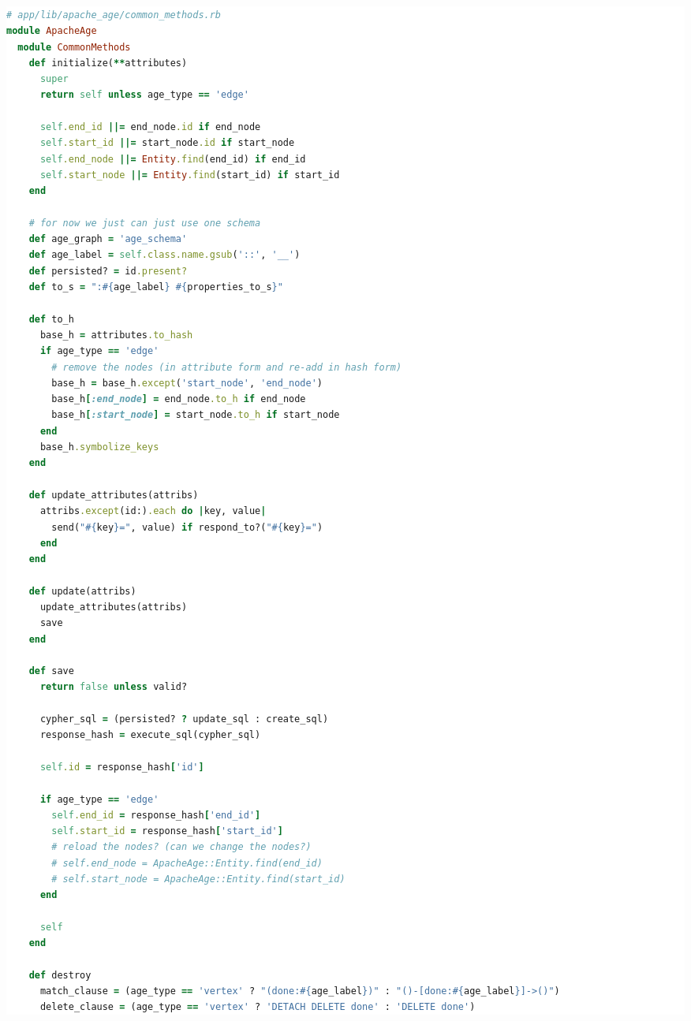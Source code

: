 ```ruby
# app/lib/apache_age/common_methods.rb
module ApacheAge
  module CommonMethods
    def initialize(**attributes)
      super
      return self unless age_type == 'edge'

      self.end_id ||= end_node.id if end_node
      self.start_id ||= start_node.id if start_node
      self.end_node ||= Entity.find(end_id) if end_id
      self.start_node ||= Entity.find(start_id) if start_id
    end

    # for now we just can just use one schema
    def age_graph = 'age_schema'
    def age_label = self.class.name.gsub('::', '__')
    def persisted? = id.present?
    def to_s = ":#{age_label} #{properties_to_s}"

    def to_h
      base_h = attributes.to_hash
      if age_type == 'edge'
        # remove the nodes (in attribute form and re-add in hash form)
        base_h = base_h.except('start_node', 'end_node')
        base_h[:end_node] = end_node.to_h if end_node
        base_h[:start_node] = start_node.to_h if start_node
      end
      base_h.symbolize_keys
    end

    def update_attributes(attribs)
      attribs.except(id:).each do |key, value|
        send("#{key}=", value) if respond_to?("#{key}=")
      end
    end

    def update(attribs)
      update_attributes(attribs)
      save
    end

    def save
      return false unless valid?

      cypher_sql = (persisted? ? update_sql : create_sql)
      response_hash = execute_sql(cypher_sql)

      self.id = response_hash['id']

      if age_type == 'edge'
        self.end_id = response_hash['end_id']
        self.start_id = response_hash['start_id']
        # reload the nodes? (can we change the nodes?)
        # self.end_node = ApacheAge::Entity.find(end_id)
        # self.start_node = ApacheAge::Entity.find(start_id)
      end

      self
    end

    def destroy
      match_clause = (age_type == 'vertex' ? "(done:#{age_label})" : "()-[done:#{age_label}]->()")
      delete_clause = (age_type == 'vertex' ? 'DETACH DELETE done' : 'DELETE done')
```